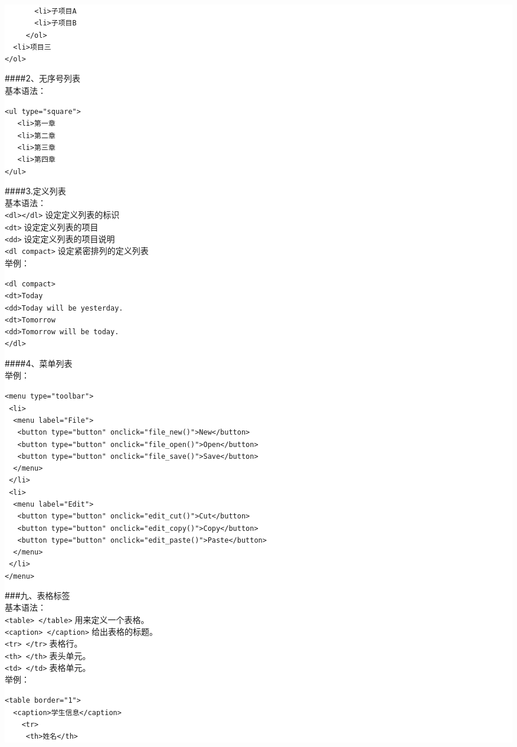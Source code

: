 ```  
       <li>子项目A 
       <li>子项目B 
     </ol> 
  <li>项目三 
</ol> 
```    
####2、无序号列表  
基本语法：  
```  
<ul type="square"> 
   <li>第一章 
   <li>第二章 
   <li>第三章 
   <li>第四章 
</ul>   
```  
####3.定义列表  
基本语法：  
`<dl></dl>`  设定定义列表的标识    
`<dt>`  设定定义列表的项目   
`<dd>`  设定定义列表的项目说明   
`<dl compact>`  设定紧密排列的定义列表    
举例：  
```  
<dl compact> 
<dt>Today 
<dd>Today will be yesterday. 
<dt>Tomorrow 
<dd>Tomorrow will be today. 
</dl>  
```    
####4、菜单列表  
举例：    
```
<menu type="toolbar"> 
 <li> 
  <menu label="File"> 
   <button type="button" onclick="file_new()">New</button> 
   <button type="button" onclick="file_open()">Open</button> 
   <button type="button" onclick="file_save()">Save</button> 
  </menu> 
 </li> 
 <li> 
  <menu label="Edit"> 
   <button type="button" onclick="edit_cut()">Cut</button> 
   <button type="button" onclick="edit_copy()">Copy</button> 
   <button type="button" onclick="edit_paste()">Paste</button> 
  </menu> 
 </li> 
</menu>  
```  
###九、表格标签  
基本语法：  
`<table> </table>` 用来定义一个表格。   
`<caption> </caption>`  给出表格的标题。  
`<tr> </tr>`  表格行。   
`<th> </th>` 表头单元。   
`<td> </td>` 表格单元。    
举例：    
```  
<table border="1"> 
  <caption>学生信息</caption> 
    <tr> 
     <th>姓名</th> 
```